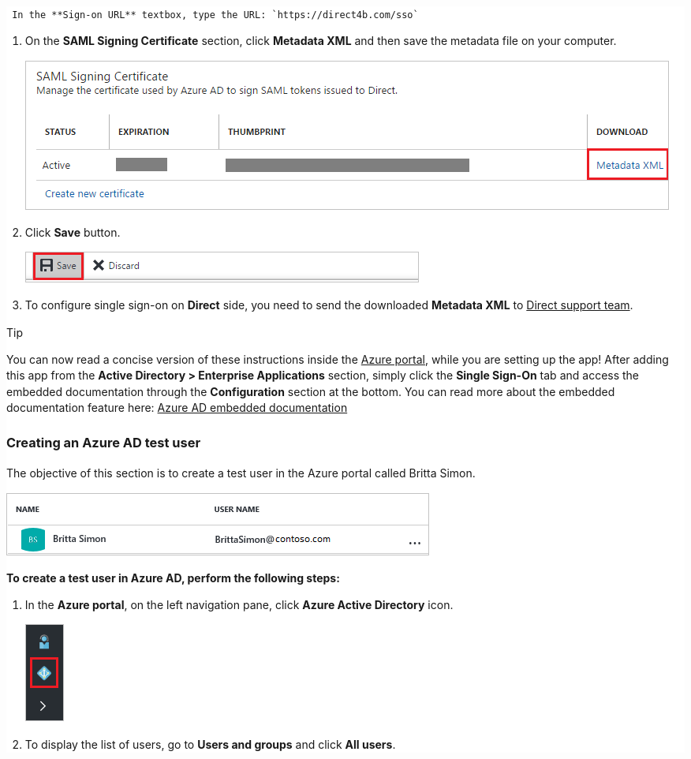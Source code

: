 	 In the **Sign-on URL** textbox, type the URL: `https://direct4b.com/sso` 
	
1. On the **SAML Signing Certificate** section, click **Metadata XML** and then save the metadata file on your computer.

	![Configure Single Sign-On](./media/direct-tutorial/tutorial_direct_certificate.png) 

1. Click **Save** button.

	![Configure Single Sign-On](./media/direct-tutorial/tutorial_general_400.png)

1. To configure single sign-on on **Direct** side, you need to send the downloaded **Metadata XML** to [Direct support team](https://direct4b.com/ja/support.html#inquiry). 

> [!TIP]
> You can now read a concise version of these instructions inside the [Azure portal](https://portal.azure.com), while you are setting up the app!  After adding this app from the **Active Directory > Enterprise Applications** section, simply click the **Single Sign-On** tab and access the embedded documentation through the **Configuration** section at the bottom. You can read more about the embedded documentation feature here: [Azure AD embedded documentation]( https://go.microsoft.com/fwlink/?linkid=845985)
> 

### Creating an Azure AD test user
The objective of this section is to create a test user in the Azure portal called Britta Simon.

![Create Azure AD User][100]

**To create a test user in Azure AD, perform the following steps:**

1. In the **Azure portal**, on the left navigation pane, click **Azure Active Directory** icon.

	![Creating an Azure AD test user](./media/direct-tutorial/create_aaduser_01.png) 

1. To display the list of users, go to **Users and groups** and click **All users**.
	

[1]: ./media/direct-tutorial/tutorial_general_01.png
[2]: ./media/direct-tutorial/tutorial_general_02.png
[3]: ./media/direct-tutorial/tutorial_general_03.png
[4]: ./media/direct-tutorial/tutorial_general_04.png
[100]: ./media/direct-tutorial/tutorial_general_100.png
[200]: ./media/direct-tutorial/tutorial_general_200.png
[201]: ./media/direct-tutorial/tutorial_general_201.png
[202]: ./media/direct-tutorial/tutorial_general_202.png
[203]: ./media/direct-tutorial/tutorial_general_203.png